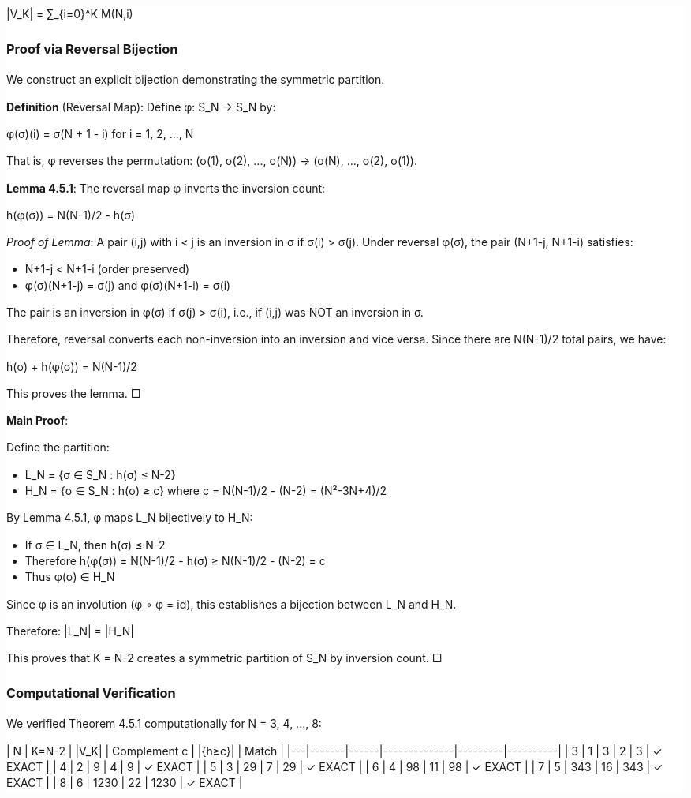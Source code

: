 |V_K| = ∑_{i=0}^K M(N,i)

### Proof via Reversal Bijection

We construct an explicit bijection demonstrating the symmetric partition.

**Definition** (Reversal Map): Define φ: S_N → S_N by:

φ(σ)(i) = σ(N + 1 - i)  for i = 1, 2, ..., N

That is, φ reverses the permutation: (σ(1), σ(2), ..., σ(N)) → (σ(N), ..., σ(2), σ(1)).

**Lemma 4.5.1**: The reversal map φ inverts the inversion count:

h(φ(σ)) = N(N-1)/2 - h(σ)

*Proof of Lemma*: A pair (i,j) with i < j is an inversion in σ if σ(i) > σ(j). Under reversal φ(σ), the pair (N+1-j, N+1-i) satisfies:
- N+1-j < N+1-i (order preserved)
- φ(σ)(N+1-j) = σ(j) and φ(σ)(N+1-i) = σ(i)

The pair is an inversion in φ(σ) if σ(j) > σ(i), i.e., if (i,j) was NOT an inversion in σ.

Therefore, reversal converts each non-inversion into an inversion and vice versa. Since there are N(N-1)/2 total pairs, we have:

h(σ) + h(φ(σ)) = N(N-1)/2

This proves the lemma. □

**Main Proof**:

Define the partition:
- L_N = {σ ∈ S_N : h(σ) ≤ N-2}
- H_N = {σ ∈ S_N : h(σ) ≥ c} where c = N(N-1)/2 - (N-2) = (N²-3N+4)/2

By Lemma 4.5.1, φ maps L_N bijectively to H_N:
- If σ ∈ L_N, then h(σ) ≤ N-2
- Therefore h(φ(σ)) = N(N-1)/2 - h(σ) ≥ N(N-1)/2 - (N-2) = c
- Thus φ(σ) ∈ H_N

Since φ is an involution (φ ∘ φ = id), this establishes a bijection between L_N and H_N.

Therefore: |L_N| = |H_N|

This proves that K = N-2 creates a symmetric partition of S_N by inversion count. □

### Computational Verification

We verified Theorem 4.5.1 computationally for N = 3, 4, ..., 8:

| N | K=N-2 | |V_K| | Complement c | |{h≥c}| | Match    |
|---|-------|------|--------------|---------|----------|
| 3 | 1     | 3    | 2            | 3       | ✓ EXACT  |
| 4 | 2     | 9    | 4            | 9       | ✓ EXACT  |
| 5 | 3     | 29   | 7            | 29      | ✓ EXACT  |
| 6 | 4     | 98   | 11           | 98      | ✓ EXACT  |
| 7 | 5     | 343  | 16           | 343     | ✓ EXACT  |
| 8 | 6     | 1230 | 22           | 1230    | ✓ EXACT  |
